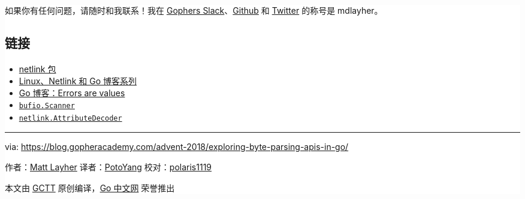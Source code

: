 如果你有任何问题，请随时和我联系！我在 [Gophers Slack](https://gophers.slack.com/)、[Github](https://github.com/mdlayher) 和 [Twitter](https://twitter.com/mdlayher) 的称号是 mdlayher。

## 链接

- [netlink 包](https://github.com/mdlayher/netlink)
- [Linux、Netlink 和 Go 博客系列](https://medium.com/@mdlayher/linux-netlink-and-go-part-1-netlink-4781aaeeaca8)
- [Go 博客：Errors are values](https://blog.golang.org/errors-are-values)
- [`bufio.Scanner`](https://golang.org/pkg/bufio/#Scanner)
- [`netlink.AttributeDecoder`](https://godoc.org/github.com/mdlayher/netlink#AttributeDecoder)

---

via: https://blog.gopheracademy.com/advent-2018/exploring-byte-parsing-apis-in-go/

作者：[Matt Layher](https://blog.gopheracademy.com/advent-2018/exploring-byte-parsing-apis-in-go/)
译者：[PotoYang](https://github.com/PotoYang)
校对：[polaris1119](https://github.com/polaris1119)

本文由 [GCTT](https://github.com/studygolang/GCTT) 原创编译，[Go 中文网](https://studygolang.com/) 荣誉推出
